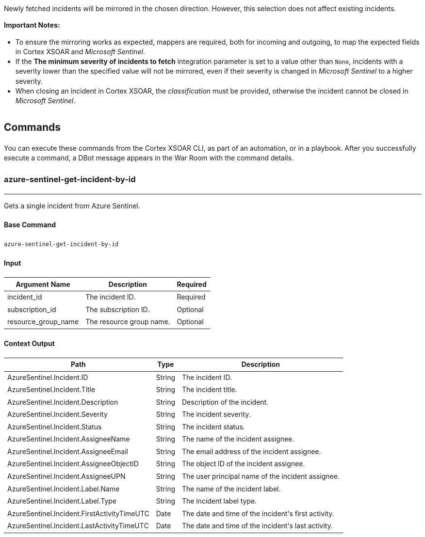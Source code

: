 Newly fetched incidents will be mirrored in the chosen direction. However, this selection does not affect existing incidents.  

**Important Notes:**  

- To ensure the mirroring works as expected, mappers are required, both for incoming and outgoing, to map the expected fields in Cortex XSOAR and *Microsoft Sentinel*.
- If the **The minimum severity of incidents to fetch** integration parameter is set to a value other than `None`, incidents with a severity lower than the specified value will not be mirrored, even if their severity is changed in *Microsoft Sentinel* to a higher severity.
- When closing an incident in Cortex XSOAR, the *classification* must be provided, otherwise the incident cannot be closed in *Microsoft Sentinel*.

## Commands

You can execute these commands from the Cortex XSOAR CLI, as part of an automation, or in a playbook.
After you successfully execute a command, a DBot message appears in the War Room with the command details.

### azure-sentinel-get-incident-by-id

***
Gets a single incident from Azure Sentinel.

#### Base Command

`azure-sentinel-get-incident-by-id`

#### Input

| **Argument Name** | **Description** | **Required** |
| --- | --- | --- |
| incident_id | The incident ID. | Required |
| subscription_id | The subscription ID. | Optional |
| resource_group_name | The resource group name. | Optional |

#### Context Output

| **Path** | **Type** | **Description** |
| --- | --- | --- |
| AzureSentinel.Incident.ID | String | The incident ID. |
| AzureSentinel.Incident.Title | String | The incident title. |
| AzureSentinel.Incident.Description | String | Description of the incident. |
| AzureSentinel.Incident.Severity | String | The incident severity. |
| AzureSentinel.Incident.Status | String | The incident status. |
| AzureSentinel.Incident.AssigneeName | String | The name of the incident assignee. |
| AzureSentinel.Incident.AssigneeEmail | String | The email address of the incident assignee. |
| AzureSentinel.Incident.AssigneeObjectID | String | The object ID of the incident assignee. |
| AzureSentinel.Incident.AssigneeUPN | String | The user principal name of the incident assignee. |
| AzureSentinel.Incident.Label.Name | String | The name of the incident label. |
| AzureSentinel.Incident.Label.Type | String | The incident label type. |
| AzureSentinel.Incident.FirstActivityTimeUTC | Date | The date and time of the incident's first activity. |
| AzureSentinel.Incident.LastActivityTimeUTC | Date | The date and time of the incident's last activity. |